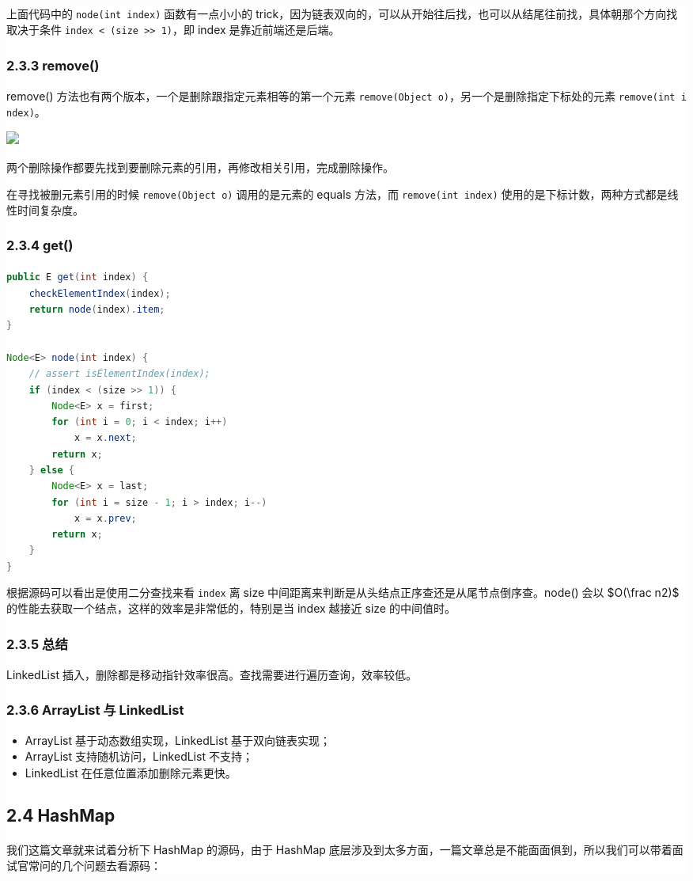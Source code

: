上面代码中的 `node(int index)` 函数有一点小小的 trick，因为链表双向的，可以从开始往后找，也可以从结尾往前找，具体朝那个方向找取决于条件 `index < (size >> 1)`，即 index 是靠近前端还是后端。

### 2.3.3 remove()

remove() 方法也有两个版本，一个是删除跟指定元素相等的第一个元素 `remove(Object o)`，另一个是删除指定下标处的元素 `remove(int index)`。

![](https://cdn.jsdelivr.net/gh/jitwxs/cdn/blog/posts/201812/20181208155312.png)

两个删除操作都要先找到要删除元素的引用，再修改相关引用，完成删除操作。

在寻找被删元素引用的时候 `remove(Object o)` 调用的是元素的 equals 方法，而 `remove(int index)` 使用的是下标计数，两种方式都是线性时间复杂度。

### 2.3.4 get()

```java
public E get(int index) {
	checkElementIndex(index);
	return node(index).item;
}
    
Node<E> node(int index) {
	// assert isElementIndex(index);
    if (index < (size >> 1)) {
        Node<E> x = first;
        for (int i = 0; i < index; i++)
            x = x.next;
        return x;
	} else {
        Node<E> x = last;
        for (int i = size - 1; i > index; i--)
            x = x.prev;
        return x;
	}
}
```

根据源码可以看出是使用二分查找来看 `index` 离 size 中间距离来判断是从头结点正序查还是从尾节点倒序查。node() 会以 $O(\frac n2)$ 的性能去获取一个结点，这样的效率是非常低的，特别是当 index 越接近 size 的中间值时。

### 2.3.5 总结

LinkedList 插入，删除都是移动指针效率很高。查找需要进行遍历查询，效率较低。

### 2.3.6 ArrayList 与 LinkedList

- ArrayList 基于动态数组实现，LinkedList 基于双向链表实现；
- ArrayList 支持随机访问，LinkedList 不支持；
- LinkedList 在任意位置添加删除元素更快。

## 2.4 HashMap

我们这篇文章就来试着分析下 HashMap 的源码，由于 HashMap 底层涉及到太多方面，一篇文章总是不能面面俱到，所以我们可以带着面试官常问的几个问题去看源码：
